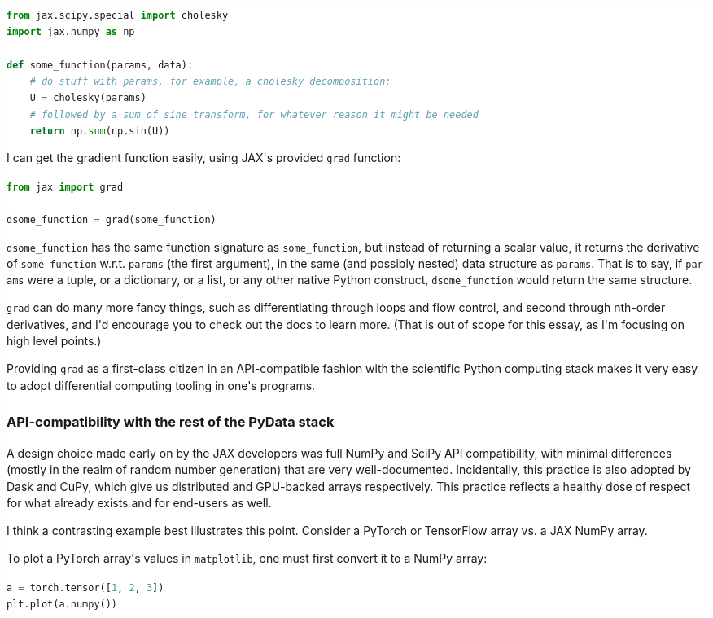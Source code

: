 ```python
from jax.scipy.special import cholesky
import jax.numpy as np

def some_function(params, data):
    # do stuff with params, for example, a cholesky decomposition:
    U = cholesky(params)
    # followed by a sum of sine transform, for whatever reason it might be needed
    return np.sum(np.sin(U))
```

I can get the gradient function easily, using JAX's provided `grad` function:

```python
from jax import grad

dsome_function = grad(some_function)
```

`dsome_function` has the same function signature as `some_function`,
but instead of returning a scalar value,
it returns the derivative of `some_function` w.r.t. `params` (the first argument),
in the same (and possibly nested) data structure as `params`.
That is to say, if `params` were a tuple, or a dictionary, or a list,
or any other native Python construct,
`dsome_function` would return the same structure.

`grad` can do many more fancy things,
such as differentiating through loops and flow control,
and second through nth-order derivatives,
and I'd encourage you to check out the docs to learn more.
(That is out of scope for this essay, as I'm focusing on high level points.)

Providing `grad` as a first-class citizen
in an API-compatible fashion with the scientific Python computing stack
makes it very easy to adopt differential computing tooling in one's programs.

### API-compatibility with the rest of the PyData stack

A design choice made early on by the JAX developers
was full NumPy and SciPy API compatibility,
with minimal differences (mostly in the realm of random number generation)
that are very well-documented.
Incidentally, this practice is also adopted by Dask and CuPy,
which give us distributed and GPU-backed arrays respectively.
This practice reflects a healthy dose of respect
for what already exists and for end-users as well.

I think a contrasting example best illustrates this point.
Consider a PyTorch or TensorFlow array vs. a JAX NumPy array.

To plot a PyTorch array's values in `matplotlib`, one must first convert it to a NumPy array:

```python
a = torch.tensor([1, 2, 3])
plt.plot(a.numpy())
```
